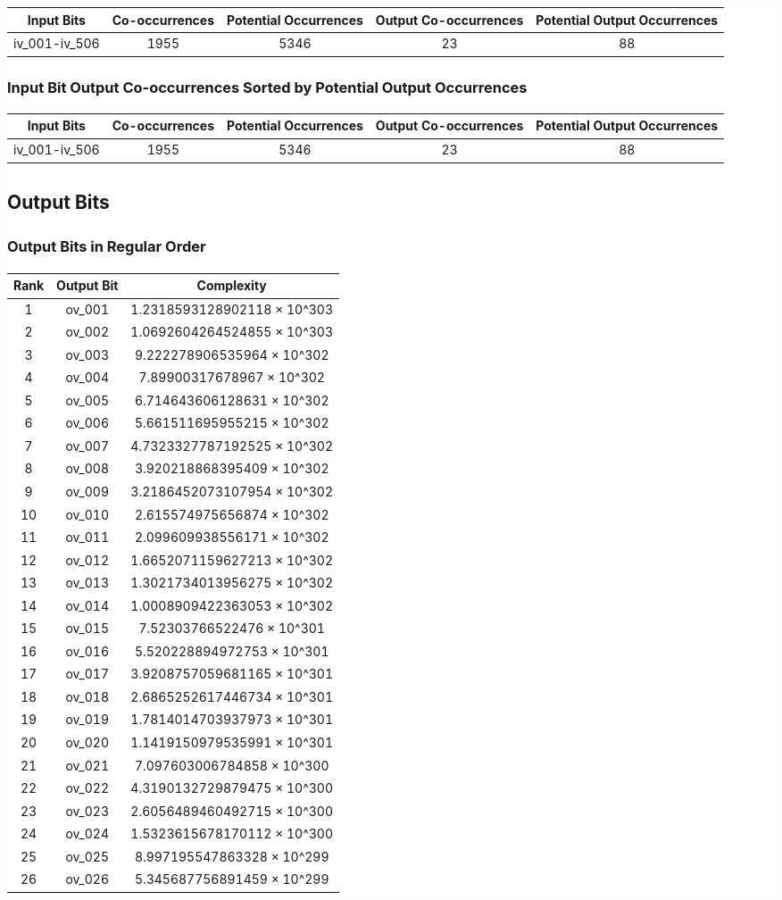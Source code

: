 | Input Bits | Co-occurrences | Potential Occurrences | Output Co-occurrences | Potential Output Occurrences |
|:----------:|:--------------:|:---------------------:|:---------------------:|:----------------------------:|
| iv_001-iv_506 | 1955 | 5346 | 23 | 88 |

### Input Bit Output Co-occurrences Sorted by Potential Output Occurrences

| Input Bits | Co-occurrences | Potential Occurrences | Output Co-occurrences | Potential Output Occurrences |
|:----------:|:--------------:|:---------------------:|:---------------------:|:----------------------------:|
| iv_001-iv_506 | 1955 | 5346 | 23 | 88 |

## Output Bits

### Output Bits in Regular Order

| Rank | Output Bit | Complexity |
|:----:|:----------:|:----------:|
| 1 | ov_001 | 1.2318593128902118 × 10^303 |
| 2 | ov_002 | 1.0692604264524855 × 10^303 |
| 3 | ov_003 | 9.222278906535964 × 10^302 |
| 4 | ov_004 | 7.89900317678967 × 10^302 |
| 5 | ov_005 | 6.714643606128631 × 10^302 |
| 6 | ov_006 | 5.661511695955215 × 10^302 |
| 7 | ov_007 | 4.7323327787192525 × 10^302 |
| 8 | ov_008 | 3.920218868395409 × 10^302 |
| 9 | ov_009 | 3.2186452073107954 × 10^302 |
| 10 | ov_010 | 2.615574975656874 × 10^302 |
| 11 | ov_011 | 2.099609938556171 × 10^302 |
| 12 | ov_012 | 1.6652071159627213 × 10^302 |
| 13 | ov_013 | 1.3021734013956275 × 10^302 |
| 14 | ov_014 | 1.0008909422363053 × 10^302 |
| 15 | ov_015 | 7.52303766522476 × 10^301 |
| 16 | ov_016 | 5.520228894972753 × 10^301 |
| 17 | ov_017 | 3.9208757059681165 × 10^301 |
| 18 | ov_018 | 2.6865252617446734 × 10^301 |
| 19 | ov_019 | 1.7814014703937973 × 10^301 |
| 20 | ov_020 | 1.1419150979535991 × 10^301 |
| 21 | ov_021 | 7.097603006784858 × 10^300 |
| 22 | ov_022 | 4.3190132729879475 × 10^300 |
| 23 | ov_023 | 2.6056489460492715 × 10^300 |
| 24 | ov_024 | 1.5323615678170112 × 10^300 |
| 25 | ov_025 | 8.997195547863328 × 10^299 |
| 26 | ov_026 | 5.345687756891459 × 10^299 |